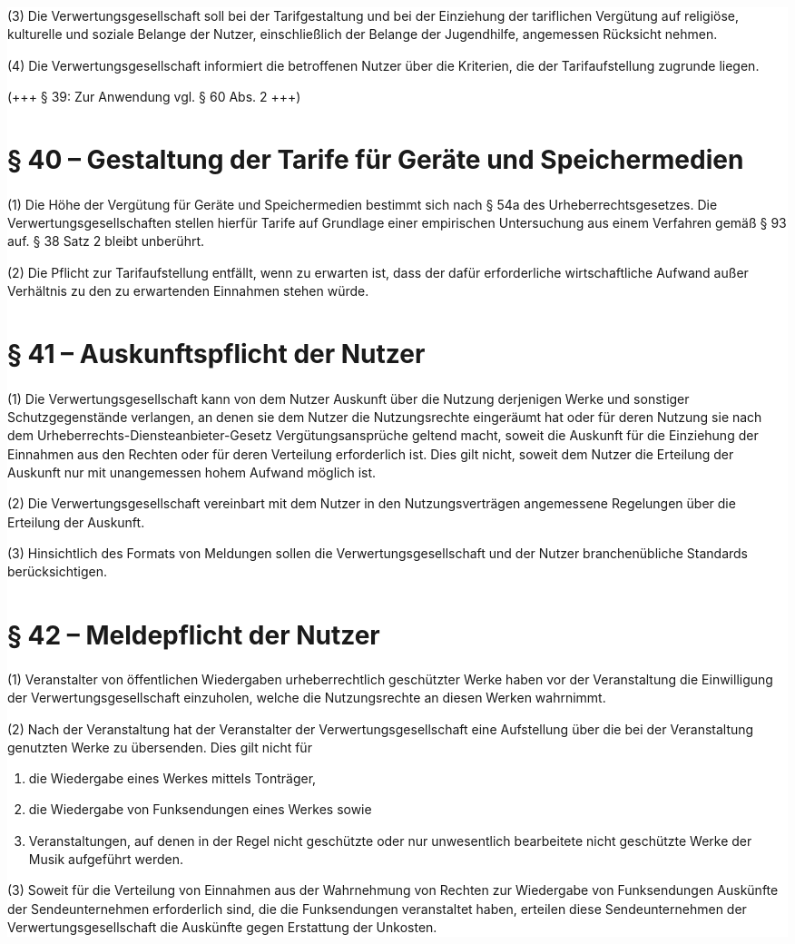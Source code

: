 (3) Die Verwertungsgesellschaft soll bei der Tarifgestaltung und bei der Einziehung der tariflichen Vergütung auf religiöse, kulturelle und soziale Belange der Nutzer, einschließlich der Belange der Jugendhilfe, angemessen Rücksicht nehmen.

(4) Die Verwertungsgesellschaft informiert die betroffenen Nutzer über die Kriterien, die der Tarifaufstellung zugrunde liegen.

(+++ § 39: Zur Anwendung vgl. § 60 Abs. 2 +++)

# § 40 – Gestaltung der Tarife für Geräte und Speichermedien

(1) Die Höhe der Vergütung für Geräte und Speichermedien bestimmt sich nach § 54a des Urheberrechtsgesetzes. Die Verwertungsgesellschaften stellen hierfür Tarife auf Grundlage einer empirischen Untersuchung aus einem Verfahren gemäß § 93 auf. § 38 Satz 2 bleibt unberührt.

(2) Die Pflicht zur Tarifaufstellung entfällt, wenn zu erwarten ist, dass der dafür erforderliche wirtschaftliche Aufwand außer Verhältnis zu den zu erwartenden Einnahmen stehen würde.

# § 41 – Auskunftspflicht der Nutzer

(1) Die Verwertungsgesellschaft kann von dem Nutzer Auskunft über die Nutzung derjenigen Werke und sonstiger Schutzgegenstände verlangen, an denen sie dem Nutzer die Nutzungsrechte eingeräumt hat oder für deren Nutzung sie nach dem Urheberrechts-Diensteanbieter-Gesetz Vergütungsansprüche geltend macht, soweit die Auskunft für die Einziehung der Einnahmen aus den Rechten oder für deren Verteilung erforderlich ist. Dies gilt nicht, soweit dem Nutzer die Erteilung der Auskunft nur mit unangemessen hohem Aufwand möglich ist.

(2) Die Verwertungsgesellschaft vereinbart mit dem Nutzer in den Nutzungsverträgen angemessene Regelungen über die Erteilung der Auskunft.

(3) Hinsichtlich des Formats von Meldungen sollen die Verwertungsgesellschaft und der Nutzer branchenübliche Standards berücksichtigen.

# § 42 – Meldepflicht der Nutzer

(1) Veranstalter von öffentlichen Wiedergaben urheberrechtlich geschützter Werke haben vor der Veranstaltung die Einwilligung der Verwertungsgesellschaft einzuholen, welche die Nutzungsrechte an diesen Werken wahrnimmt.

(2) Nach der Veranstaltung hat der Veranstalter der Verwertungsgesellschaft eine Aufstellung über die bei der Veranstaltung genutzten Werke zu übersenden. Dies gilt nicht für

1. die Wiedergabe eines Werkes mittels Tonträger,

2. die Wiedergabe von Funksendungen eines Werkes sowie

3. Veranstaltungen, auf denen in der Regel nicht geschützte oder nur unwesentlich bearbeitete nicht geschützte Werke der Musik aufgeführt werden.

(3) Soweit für die Verteilung von Einnahmen aus der Wahrnehmung von Rechten zur Wiedergabe von Funksendungen Auskünfte der Sendeunternehmen erforderlich sind, die die Funksendungen veranstaltet haben, erteilen diese Sendeunternehmen der Verwertungsgesellschaft die Auskünfte gegen Erstattung der Unkosten.

